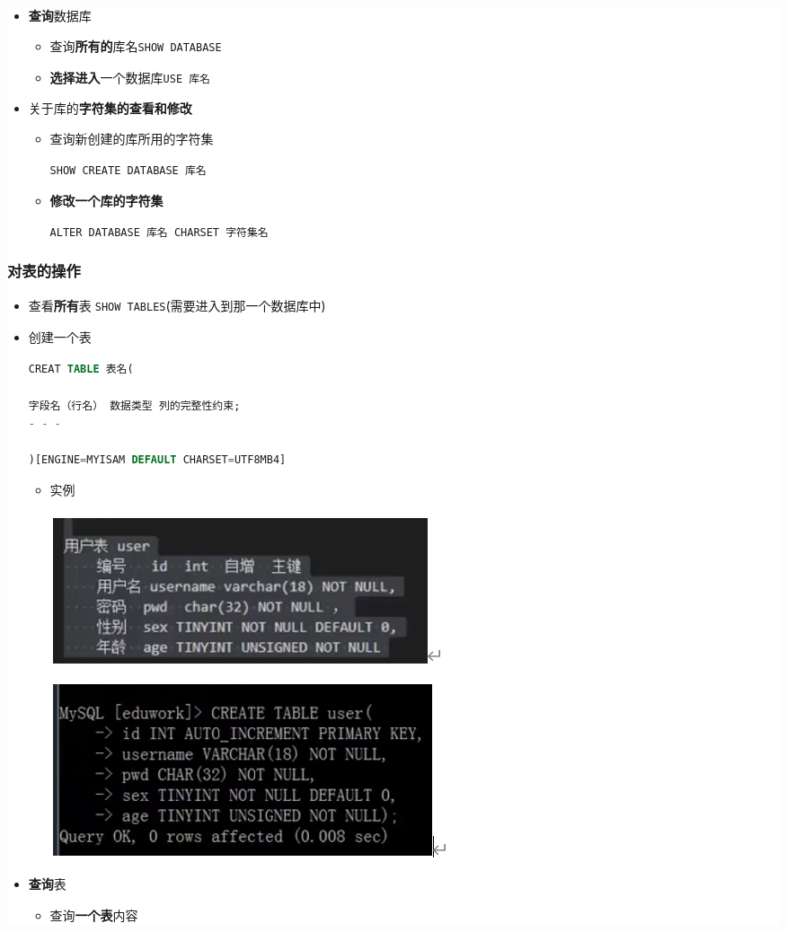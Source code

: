 - **查询**数据库

  - 查询**所有的**库名`SHOW DATABASE`	

  - **选择进入**一个数据库`USE 库名`

- 关于库的**字符集的查看和修改**

  - 查询新创建的库所用的字符集

    `SHOW CREATE DATABASE 库名`

  - **修改一个库的字符集**

    `ALTER DATABASE 库名 CHARSET 字符集名`

### 对表的操作

- 查看**所有**表 `SHOW TABLES`(需要进入到那一个数据库中)

- 创建一个表

  ```sql
  CREAT TABLE 表名(
  
  字段名（行名） 数据类型 列的完整性约束;
  - - -
  
  )[ENGINE=MYISAM DEFAULT CHARSET=UTF8MB4]
  ```

  - 实例

    ![image-20221011212758543](images/image-20221011212758543.png)

- **查询**表

  - 查询**一个表**内容
